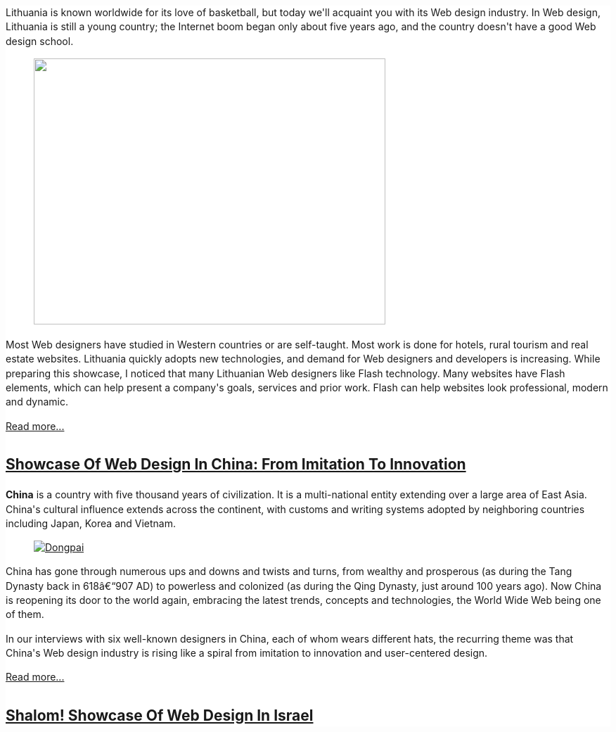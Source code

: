 

Lithuania is known worldwide for its love of basketball, but today we'll acquaint you with its Web design industry. In Web design, Lithuania is still a young country; the Internet boom began only about five years ago, and the country doesn't have a good Web design school.


<figure><a href="https://www.smashingmagazine.com/2010/06/03/showcase-of-web-design-in-lithuania/"><img src="https://archive.smashing.media/assets/344dbf88-fdf9-42bb-adb4-46f01eedd629/aa475be2-3ef4-4516-92bb-5b5d440ee7be/05.jpg" width="500" height="378" /></a></figure>


 Most Web designers have studied in Western countries or are self-taught. Most work is done for hotels, rural tourism and real estate websites. Lithuania quickly adopts new technologies, and demand for Web designers and developers is increasing. While preparing this showcase, I noticed that many Lithuanian Web designers like Flash technology. Many websites have Flash elements, which can help present a company's goals, services and prior work. Flash can help websites look professional, modern and dynamic.


<a href="https://www.smashingmagazine.com/2010/06/03/showcase-of-web-design-in-lithuania/" class="cr">Read more...</a>



## [Showcase Of Web Design In China: From Imitation To Innovation](https://www.smashingmagazine.com/2010/03/15/showcase-of-web-design-in-china-from-imitation-to-innovation-and-user-centered-design/ "Permanent Link to Showcase Of Web Design In China: From Imitation To Innovation")




**China** is a country with five thousand years of civilization. It is a multi-national entity extending over a large area of East Asia. China's cultural influence extends across the continent, with customs and writing systems adopted by neighboring countries including Japan, Korea and Vietnam.



<figure><a href="https://www.smashingmagazine.com/2010/03/15/showcase-of-web-design-in-china-from-imitation-to-innovation-and-user-centered-design/"><img src="https://archive.smashing.media/assets/344dbf88-fdf9-42bb-adb4-46f01eedd629/087c2be4-689c-4399-97a7-df68d6936ab8/image-doopaa.jpg" alt="Dongpai" width="500" height="352" /></a></figure>




China has gone through numerous ups and downs and twists and turns, from wealthy and prosperous (as during the Tang Dynasty back in 618â€“907 AD) to powerless and colonized (as during the Qing Dynasty, just around 100 years ago). Now China is reopening its door to the world again, embracing the latest trends, concepts and technologies, the World Wide Web being one of them.




In our interviews with six well-known designers in China, each of whom wears different hats, the recurring theme was that China's Web design industry is rising like a spiral from imitation to innovation and user-centered design.



<a href="https://www.smashingmagazine.com/2010/03/15/showcase-of-web-design-in-china-from-imitation-to-innovation-and-user-centered-design/" class="cr">Read more...</a>



## [Shalom! Showcase Of Web Design In Israel](https://www.smashingmagazine.com/2010/02/23/shalom-showcase-of-web-design-in-israel/ "Permanent Link to Shalom! Showcase Of Web Design In Israel")
